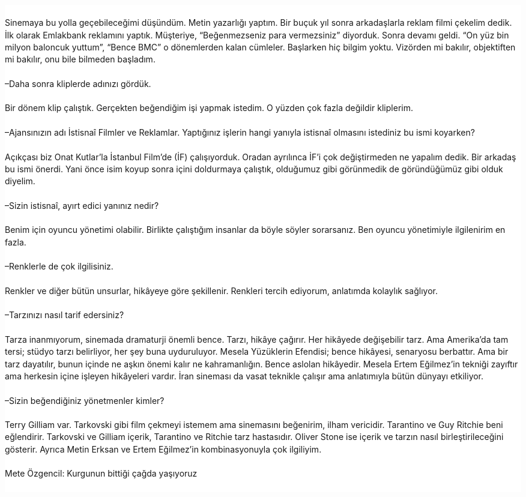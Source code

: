    <br/>
   Sinemaya bu yolla geçebileceğimi düşündüm. Metin yazarlığı yaptım. Bir buçuk yıl sonra arkadaşlarla reklam filmi çekelim dedik. İlk olarak Emlakbank reklamını yaptık. Müşteriye, “Beğenmezseniz para vermezsiniz” diyorduk. Sonra devamı geldi. “On yüz bin milyon baloncuk yuttum”, “Bence BMC” o dönemlerden kalan cümleler. Başlarken hiç bilgim yoktu. Vizörden mi bakılır, objektiften mi bakılır, onu bile bilmeden başladım.
   <br/>
   <br/>
   –Daha sonra kliplerde adınızı gördük.
   <br/>
   <br/>
   Bir dönem klip çalıştık. Gerçekten beğendiğim işi yapmak istedim. O yüzden çok fazla değildir kliplerim.
   <br/>
   <br/>
   –Ajansınızın adı İstisnaî Filmler ve Reklamlar. Yaptığınız işlerin hangi yanıyla istisnaî olmasını istediniz bu ismi koyarken?
   <br/>
   <br/>
   Açıkçası biz Onat Kutlar’la İstanbul Film’de (İF) çalışıyorduk. Oradan ayrılınca İF’i çok değiştirmeden ne yapalım dedik. Bir arkadaş bu ismi önerdi. Yani önce isim koyup sonra içini doldurmaya çalıştık, olduğumuz gibi görünmedik de göründüğümüz gibi olduk diyelim.
   <br/>
   <br/>
   –Sizin istisnaî, ayırt edici yanınız nedir?
   <br/>
   <br/>
   Benim için oyuncu yönetimi olabilir. Birlikte çalıştığım insanlar da böyle söyler sorarsanız. Ben oyuncu yönetimiyle ilgilenirim en fazla.
   <br/>
   <br/>
   –Renklerle de çok ilgilisiniz.
   <br/>
   <br/>
   Renkler ve diğer bütün unsurlar, hikâyeye göre şekillenir. Renkleri tercih ediyorum, anlatımda kolaylık sağlıyor.
   <br/>
   <br/>
   –Tarzınızı nasıl tarif edersiniz?
   <br/>
   <br/>
   Tarza inanmıyorum, sinemada dramaturji önemli bence. Tarzı, hikâye çağırır. Her hikâyede değişebilir tarz. Ama Amerika’da tam tersi; stüdyo tarzı belirliyor, her şey buna uyduruluyor. Mesela Yüzüklerin Efendisi; bence hikâyesi, senaryosu berbattır. Ama bir tarz dayatılır, bunun içinde ne aşkın önemi kalır ne kahramanlığın. Bence aslolan hikâyedir. Mesela Ertem Eğilmez’in tekniği zayıftır ama herkesin içine işleyen hikâyeleri vardır. İran sineması da vasat teknikle çalışır ama anlatımıyla bütün dünyayı etkiliyor.
   <br/>
   <br/>
   –Sizin beğendiğiniz yönetmenler kimler?
   <br/>
   <br/>
   Terry Gilliam var. Tarkovski gibi film çekmeyi istemem ama sinemasını beğenirim, ilham vericidir. Tarantino ve Guy Ritchie beni eğlendirir. Tarkovski ve Gilliam içerik, Tarantino ve Ritchie tarz hastasıdır. Oliver Stone ise içerik ve tarzın nasıl birleştirileceğini gösterir. Ayrıca Metin Erksan ve Ertem Eğilmez’in kombinasyonuyla çok ilgiliyim.
   <br/>
   <br/>
   Mete Özgencil: Kurgunun bittiği çağda yaşıyoruz
   <br/>
   <br/>